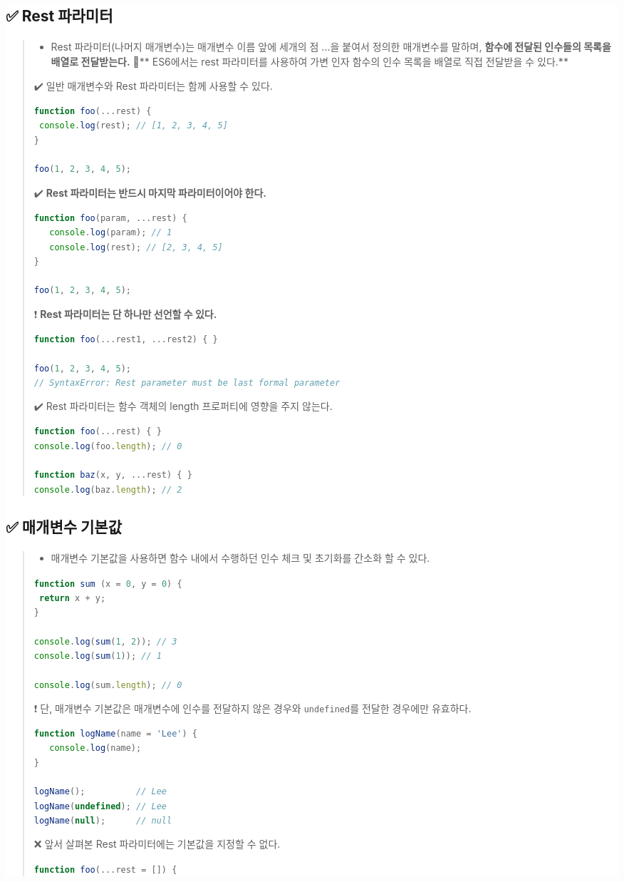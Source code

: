 ## ✅ Rest 파라미터
> - Rest 파라미터(나머지 매개변수)는 매개변수 이름 앞에 세개의 점 ...을 붙여서 정의한 매개변수를 말하며, **함수에 전달된 인수들의 목록을 배열로 전달받는다.**
> 📌** ES6에서는 rest 파라미터를 사용하여 가변 인자 함수의 인수 목록을 배열로 직접 전달받을 수 있다.**
>
>✔️ 일반 매개변수와 Rest 파라미터는 함께 사용할 수 있다.
>```js
>function foo(...rest) {
>  console.log(rest); // [1, 2, 3, 4, 5]
>}
>
>foo(1, 2, 3, 4, 5);
>```
>✔️ **Rest 파라미터는 반드시 마지막 파라미터이어야 한다.**
>```js
>function foo(param, ...rest) {
>    console.log(param); // 1
>    console.log(rest); // [2, 3, 4, 5]
>}
>
>foo(1, 2, 3, 4, 5);
>```
>❗ **Rest 파라미터는 단 하나만 선언할 수 있다.**
>```js
>function foo(...rest1, ...rest2) { }
>
>foo(1, 2, 3, 4, 5);
>// SyntaxError: Rest parameter must be last formal parameter
>```
>✔️ Rest 파라미터는 함수 객체의 length 프로퍼티에 영향을 주지 않는다.
>```js
>function foo(...rest) { }
>console.log(foo.length); // 0
>
>function baz(x, y, ...rest) { }
>console.log(baz.length); // 2
>```

## ✅ 매개변수 기본값
> - 매개변수 기본값을 사용하면 함수 내에서 수행하던 인수 체크 및 초기화를 간소화 할 수 있다.
>```js
>function sum (x = 0, y = 0) {
>  return x + y;
>}
>
>console.log(sum(1, 2)); // 3
>console.log(sum(1)); // 1
>
>console.log(sum.length); // 0
>```
>❗ 단, 매개변수 기본값은 매개변수에 인수를 전달하지 않은 경우와 `undefined`를 전달한 경우에만 유효하다.
>```js
>function logName(name = 'Lee') {
>    console.log(name);
>}
>
>logName();          // Lee
>logName(undefined); // Lee
>logName(null);      // null
>```
>❌ 앞서 살펴본 Rest 파라미터에는 기본값을 지정할 수 없다.
>```js
>function foo(...rest = []) {